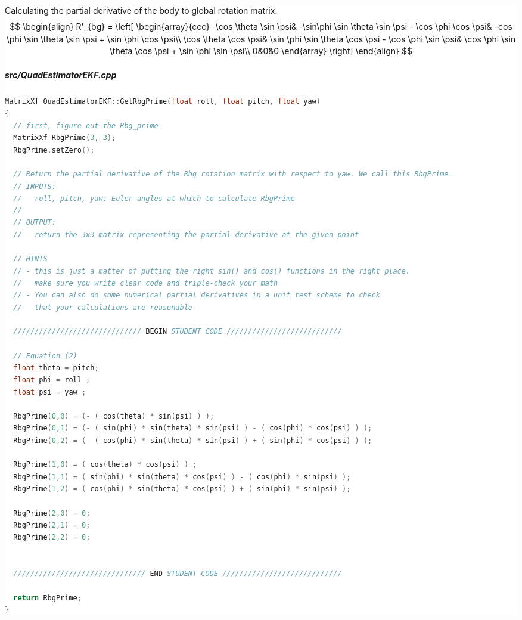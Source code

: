Calculating the partial derivative of the body to global rotation matrix.
$$
\begin{align}
R'_{bg} = \left[
  \begin{array}{ccc}
    -\cos \theta \sin \psi&
    -\sin\phi \sin \theta \sin \psi - \cos \phi \cos \psi&
    -cos \phi \sin \theta \sin \psi + \sin \phi \cos \psi\\
    \cos \theta \cos \psi&
    \sin \phi \sin \theta \cos \psi - \cos \phi \sin \psi&
    \cos \phi \sin \theta \cos \psi + \sin \phi \sin \psi\\
    0&0&0
  \end{array}
  \right]
\end{align}
$$


##### src/QuadEstimatorEKF.cpp

```c++
MatrixXf QuadEstimatorEKF::GetRbgPrime(float roll, float pitch, float yaw)
{
  // first, figure out the Rbg_prime
  MatrixXf RbgPrime(3, 3);
  RbgPrime.setZero();

  // Return the partial derivative of the Rbg rotation matrix with respect to yaw. We call this RbgPrime.
  // INPUTS: 
  //   roll, pitch, yaw: Euler angles at which to calculate RbgPrime
  //   
  // OUTPUT:
  //   return the 3x3 matrix representing the partial derivative at the given point

  // HINTS
  // - this is just a matter of putting the right sin() and cos() functions in the right place.
  //   make sure you write clear code and triple-check your math
  // - You can also do some numerical partial derivatives in a unit test scheme to check 
  //   that your calculations are reasonable

  ////////////////////////////// BEGIN STUDENT CODE ///////////////////////////
    
  // Equation (2)
  float theta = pitch;
  float phi = roll ;
  float psi = yaw ;

  RbgPrime(0,0) = (- ( cos(theta) * sin(psi) ) );
  RbgPrime(0,1) = (- ( sin(phi) * sin(theta) * sin(psi) ) - ( cos(phi) * cos(psi) ) );
  RbgPrime(0,2) = (- ( cos(phi) * sin(theta) * sin(psi) ) + ( sin(phi) * cos(psi) ) );

  RbgPrime(1,0) = ( cos(theta) * cos(psi) ) ;
  RbgPrime(1,1) = ( sin(phi) * sin(theta) * cos(psi) ) - ( cos(phi) * sin(psi) );
  RbgPrime(1,2) = ( cos(phi) * sin(theta) * cos(psi) ) + ( sin(phi) * sin(psi) );

  RbgPrime(2,0) = 0;
  RbgPrime(2,1) = 0;
  RbgPrime(2,2) = 0;


  /////////////////////////////// END STUDENT CODE ////////////////////////////

  return RbgPrime;
}
```